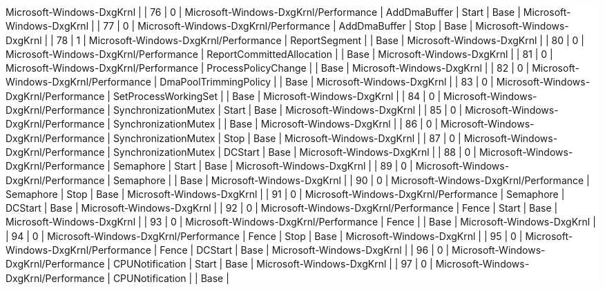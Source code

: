 Microsoft-Windows-DxgKrnl  |               |  76        |  0        |  Microsoft-Windows-DxgKrnl/Performance  |  AddDmaBuffer                                         |  Start    |  Base                                |
Microsoft-Windows-DxgKrnl  |               |  77        |  0        |  Microsoft-Windows-DxgKrnl/Performance  |  AddDmaBuffer                                         |  Stop     |  Base                                |
Microsoft-Windows-DxgKrnl  |               |  78        |  1        |  Microsoft-Windows-DxgKrnl/Performance  |  ReportSegment                                        |           |  Base                                |
Microsoft-Windows-DxgKrnl  |               |  80        |  0        |  Microsoft-Windows-DxgKrnl/Performance  |  ReportCommittedAllocation                            |           |  Base                                |
Microsoft-Windows-DxgKrnl  |               |  81        |  0        |  Microsoft-Windows-DxgKrnl/Performance  |  ProcessPolicyChange                                  |           |  Base                                |
Microsoft-Windows-DxgKrnl  |               |  82        |  0        |  Microsoft-Windows-DxgKrnl/Performance  |  DmaPoolTrimmingPolicy                                |           |  Base                                |
Microsoft-Windows-DxgKrnl  |               |  83        |  0        |  Microsoft-Windows-DxgKrnl/Performance  |  SetProcessWorkingSet                                 |           |  Base                                |
Microsoft-Windows-DxgKrnl  |               |  84        |  0        |  Microsoft-Windows-DxgKrnl/Performance  |  SynchronizationMutex                                 |  Start    |  Base                                |
Microsoft-Windows-DxgKrnl  |               |  85        |  0        |  Microsoft-Windows-DxgKrnl/Performance  |  SynchronizationMutex                                 |           |  Base                                |
Microsoft-Windows-DxgKrnl  |               |  86        |  0        |  Microsoft-Windows-DxgKrnl/Performance  |  SynchronizationMutex                                 |  Stop     |  Base                                |
Microsoft-Windows-DxgKrnl  |               |  87        |  0        |  Microsoft-Windows-DxgKrnl/Performance  |  SynchronizationMutex                                 |  DCStart  |  Base                                |
Microsoft-Windows-DxgKrnl  |               |  88        |  0        |  Microsoft-Windows-DxgKrnl/Performance  |  Semaphore                                            |  Start    |  Base                                |
Microsoft-Windows-DxgKrnl  |               |  89        |  0        |  Microsoft-Windows-DxgKrnl/Performance  |  Semaphore                                            |           |  Base                                |
Microsoft-Windows-DxgKrnl  |               |  90        |  0        |  Microsoft-Windows-DxgKrnl/Performance  |  Semaphore                                            |  Stop     |  Base                                |
Microsoft-Windows-DxgKrnl  |               |  91        |  0        |  Microsoft-Windows-DxgKrnl/Performance  |  Semaphore                                            |  DCStart  |  Base                                |
Microsoft-Windows-DxgKrnl  |               |  92        |  0        |  Microsoft-Windows-DxgKrnl/Performance  |  Fence                                                |  Start    |  Base                                |
Microsoft-Windows-DxgKrnl  |               |  93        |  0        |  Microsoft-Windows-DxgKrnl/Performance  |  Fence                                                |           |  Base                                |
Microsoft-Windows-DxgKrnl  |               |  94        |  0        |  Microsoft-Windows-DxgKrnl/Performance  |  Fence                                                |  Stop     |  Base                                |
Microsoft-Windows-DxgKrnl  |               |  95        |  0        |  Microsoft-Windows-DxgKrnl/Performance  |  Fence                                                |  DCStart  |  Base                                |
Microsoft-Windows-DxgKrnl  |               |  96        |  0        |  Microsoft-Windows-DxgKrnl/Performance  |  CPUNotification                                      |  Start    |  Base                                |
Microsoft-Windows-DxgKrnl  |               |  97        |  0        |  Microsoft-Windows-DxgKrnl/Performance  |  CPUNotification                                      |           |  Base                                |